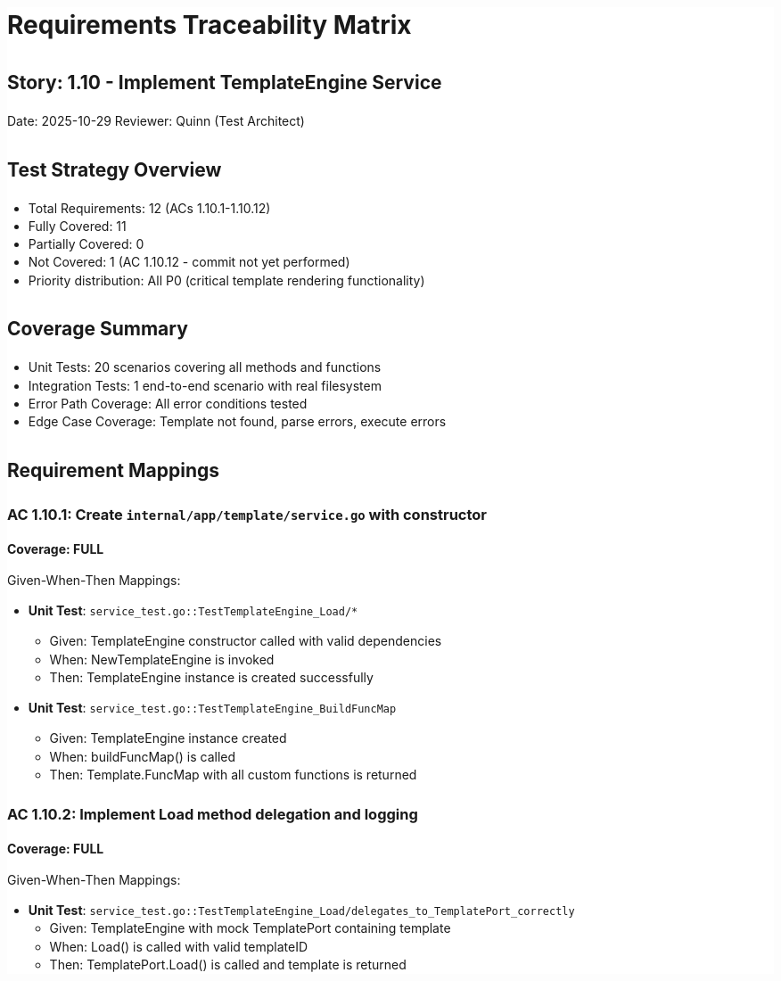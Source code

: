 # Requirements Traceability Matrix

## Story: 1.10 - Implement TemplateEngine Service

Date: 2025-10-29
Reviewer: Quinn (Test Architect)

## Test Strategy Overview

- Total Requirements: 12 (ACs 1.10.1-1.10.12)
- Fully Covered: 11
- Partially Covered: 0
- Not Covered: 1 (AC 1.10.12 - commit not yet performed)
- Priority distribution: All P0 (critical template rendering functionality)

## Coverage Summary

- Unit Tests: 20 scenarios covering all methods and functions
- Integration Tests: 1 end-to-end scenario with real filesystem
- Error Path Coverage: All error conditions tested
- Edge Case Coverage: Template not found, parse errors, execute errors

## Requirement Mappings

### AC 1.10.1: Create `internal/app/template/service.go` with constructor

**Coverage: FULL**

Given-When-Then Mappings:

- **Unit Test**: `service_test.go::TestTemplateEngine_Load/*`
  - Given: TemplateEngine constructor called with valid dependencies
  - When: NewTemplateEngine is invoked
  - Then: TemplateEngine instance is created successfully

- **Unit Test**: `service_test.go::TestTemplateEngine_BuildFuncMap`
  - Given: TemplateEngine instance created
  - When: buildFuncMap() is called
  - Then: Template.FuncMap with all custom functions is returned

### AC 1.10.2: Implement Load method delegation and logging

**Coverage: FULL**

Given-When-Then Mappings:

- **Unit Test**: `service_test.go::TestTemplateEngine_Load/delegates_to_TemplatePort_correctly`
  - Given: TemplateEngine with mock TemplatePort containing template
  - When: Load() is called with valid templateID
  - Then: TemplatePort.Load() is called and template is returned
